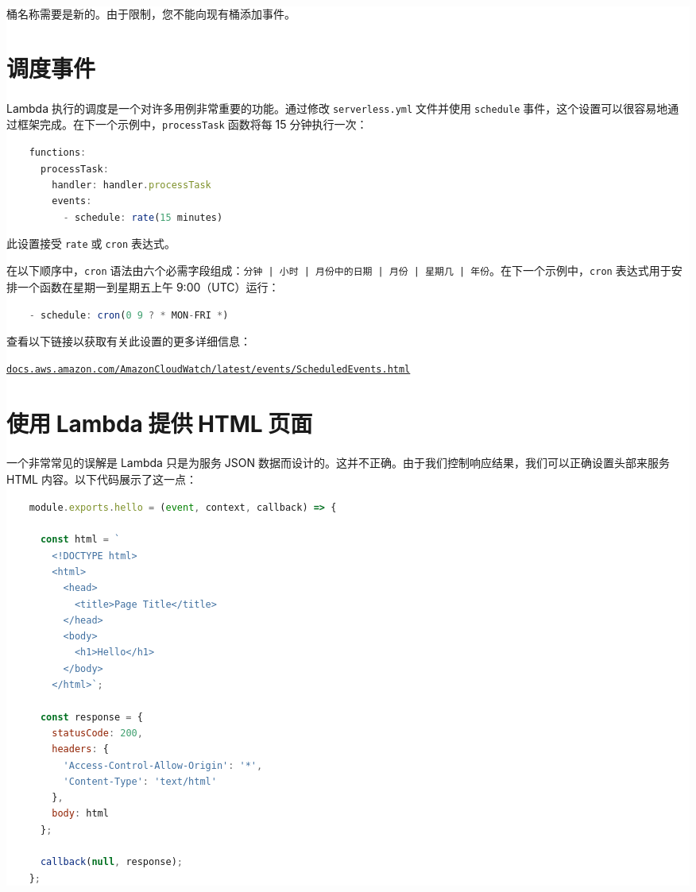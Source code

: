 桶名称需要是新的。由于限制，您不能向现有桶添加事件。

# 调度事件

Lambda 执行的调度是一个对许多用例非常重要的功能。通过修改 `serverless.yml` 文件并使用 `schedule` 事件，这个设置可以很容易地通过框架完成。在下一个示例中，`processTask` 函数将每 15 分钟执行一次：

```js
    functions:
      processTask:
        handler: handler.processTask
        events:
          - schedule: rate(15 minutes)

```

此设置接受 `rate` 或 `cron` 表达式。

在以下顺序中，`cron` 语法由六个必需字段组成：`分钟 | 小时 | 月份中的日期 | 月份 | 星期几 | 年份`。在下一个示例中，`cron` 表达式用于安排一个函数在星期一到星期五上午 9:00（UTC）运行：

```js
    - schedule: cron(0 9 ? * MON-FRI *)

```

查看以下链接以获取有关此设置的更多详细信息：

[`docs.aws.amazon.com/AmazonCloudWatch/latest/events/ScheduledEvents.html`](http://docs.aws.amazon.com/AmazonCloudWatch/latest/events/ScheduledEvents.html)

# 使用 Lambda 提供 HTML 页面

一个非常常见的误解是 Lambda 只是为服务 JSON 数据而设计的。这并不正确。由于我们控制响应结果，我们可以正确设置头部来服务 HTML 内容。以下代码展示了这一点：

```js
    module.exports.hello = (event, context, callback) => {

      const html = `
        <!DOCTYPE html>
        <html>
          <head>
            <title>Page Title</title>
          </head>
          <body>
            <h1>Hello</h1>
          </body>
        </html>`;

      const response = {    
        statusCode: 200, 
        headers: {
          'Access-Control-Allow-Origin': '*',
          'Content-Type': 'text/html'
        }, 
        body: html
      };

      callback(null, response);
    };

```
